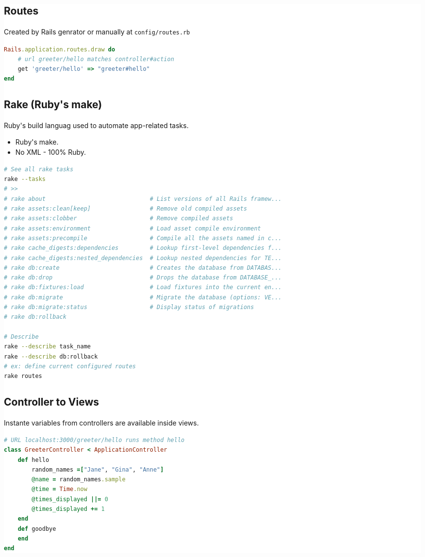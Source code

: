 
## Routes
Created by Rails genrator or manually at `config/routes.rb`
```ruby
Rails.application.routes.draw do
    # url greeter/hello matches controller#action
    get 'greeter/hello' => "greeter#hello" 
end
```

## Rake (Ruby's make)
Ruby's build languag used to automate app-related tasks.
* Ruby's make.
* No XML - 100% Ruby.

```bash
# See all rake tasks
rake --tasks
# >>
# rake about                              # List versions of all Rails framew...
# rake assets:clean[keep]                 # Remove old compiled assets
# rake assets:clobber                     # Remove compiled assets
# rake assets:environment                 # Load asset compile environment
# rake assets:precompile                  # Compile all the assets named in c...
# rake cache_digests:dependencies         # Lookup first-level dependencies f...
# rake cache_digests:nested_dependencies  # Lookup nested dependencies for TE...
# rake db:create                          # Creates the database from DATABAS...
# rake db:drop                            # Drops the database from DATABASE_...
# rake db:fixtures:load                   # Load fixtures into the current en...
# rake db:migrate                         # Migrate the database (options: VE...
# rake db:migrate:status                  # Display status of migrations
# rake db:rollback        

# Describe
rake --describe task_name
rake --describe db:rollback
# ex: define current configured routes
rake routes

```

## Controller to Views
Instante variables from controllers are available inside views.

```ruby
# URL localhost:3000/greeter/hello runs method hello
class GreeterController < ApplicationController
    def hello
        random_names =["Jane", "Gina", "Anne"]
        @name = random_names.sample
        @time = Time.now
        @times_displayed ||= 0
        @times_displayed += 1
    end
    def goodbye
    end
end
```
